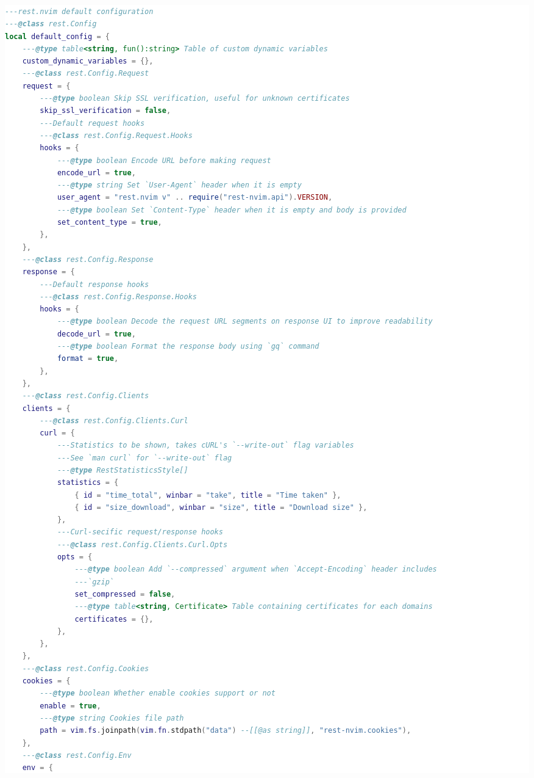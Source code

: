 
```lua
---rest.nvim default configuration
---@class rest.Config
local default_config = {
    ---@type table<string, fun():string> Table of custom dynamic variables
    custom_dynamic_variables = {},
    ---@class rest.Config.Request
    request = {
        ---@type boolean Skip SSL verification, useful for unknown certificates
        skip_ssl_verification = false,
        ---Default request hooks
        ---@class rest.Config.Request.Hooks
        hooks = {
            ---@type boolean Encode URL before making request
            encode_url = true,
            ---@type string Set `User-Agent` header when it is empty
            user_agent = "rest.nvim v" .. require("rest-nvim.api").VERSION,
            ---@type boolean Set `Content-Type` header when it is empty and body is provided
            set_content_type = true,
        },
    },
    ---@class rest.Config.Response
    response = {
        ---Default response hooks
        ---@class rest.Config.Response.Hooks
        hooks = {
            ---@type boolean Decode the request URL segments on response UI to improve readability
            decode_url = true,
            ---@type boolean Format the response body using `gq` command
            format = true,
        },
    },
    ---@class rest.Config.Clients
    clients = {
        ---@class rest.Config.Clients.Curl
        curl = {
            ---Statistics to be shown, takes cURL's `--write-out` flag variables
            ---See `man curl` for `--write-out` flag
            ---@type RestStatisticsStyle[]
            statistics = {
                { id = "time_total", winbar = "take", title = "Time taken" },
                { id = "size_download", winbar = "size", title = "Download size" },
            },
            ---Curl-secific request/response hooks
            ---@class rest.Config.Clients.Curl.Opts
            opts = {
                ---@type boolean Add `--compressed` argument when `Accept-Encoding` header includes
                ---`gzip`
                set_compressed = false,
                ---@type table<string, Certificate> Table containing certificates for each domains
                certificates = {},
            },
        },
    },
    ---@class rest.Config.Cookies
    cookies = {
        ---@type boolean Whether enable cookies support or not
        enable = true,
        ---@type string Cookies file path
        path = vim.fs.joinpath(vim.fn.stdpath("data") --[[@as string]], "rest-nvim.cookies"),
    },
    ---@class rest.Config.Env
    env = {
```

[tree-sitter]: https://github.com/tree-sitter/tree-sitter
[tree-sitter-http]: https://github.com/rest-nvim/tree-sitter-http